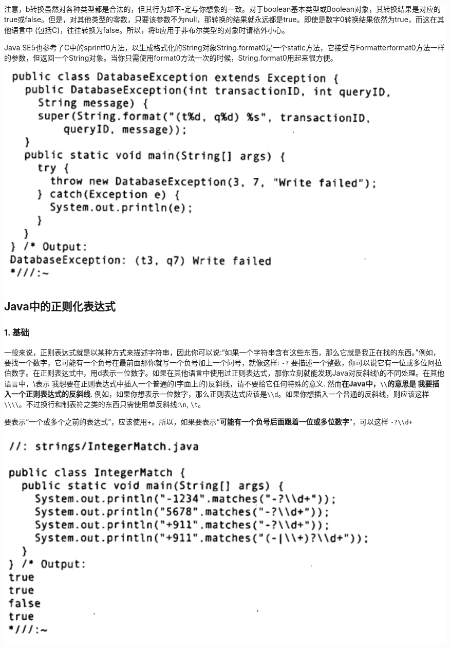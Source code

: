 注意，b转换虽然对各种类型都是合法的，但其行为却不-定与你想象的一致。对于boolean基本类型或Boolean对象，其转换结果是对应的true或false。但是，对其他类型的零数，只要该参数不为null，那转换的结果就永远都是true。即使是数字0转换结果依然为true，而这在其他语言中 (包括C)，往往转换为false。所以，将b应用于非布尔类型的对象时请格外小心。

Java SE5也参考了C中的sprintf0方法，以生成格式化的String对象String.format0是一个static方法，它接受与Formatterformat0方法一样的参数，但返回一个String对象。当你只需使用format0方法一次的时候，String.format0用起来很方便。
![](./image/2023-03-15-17-27-45.png)

## Java中的正则化表达式
### 1. 基础
一般来说，正则表达式就是以某种方式来描述字符串，因此你可以说:“如果一个字符串含有这些东西，那么它就是我正在找的东西。”例如，要找一个数字，它可能有一个负号在最前面那你就写一个负号加上一个问号，就像这样:
`-?`
要描述一个整数，你可以说它有一位或多位阿拉伯数字。在正则表达式中，用d表示一位数字。如果在其他语言中使用过正则表达式，那你立刻就能发现Java对反斜线\的不同处理。在其他语言中，\\表示 我想要在正则表达式中插入一个普通的(字面上的)反斜线，请不要给它任何特殊的意义. 然而**在Java中，`\\`的意思是 我要插入一个正则表达式的反斜线**. 例如，如果你想表示一位数字，那么正则表达式应该是`\\d`。如果你想插入一个普通的反斜线，则应该这样`\\\\`。不过换行和制表符之类的东西只需使用单反斜线:`\n`, `\t`。

要表示“一个或多个之前的表达式”，应该使用+。所以，如果要表示“**可能有一个负号后面跟着一位或多位数字**”，可以这样
`-?\\d+`

![](./image/2023-03-28-20-53-21.png)
